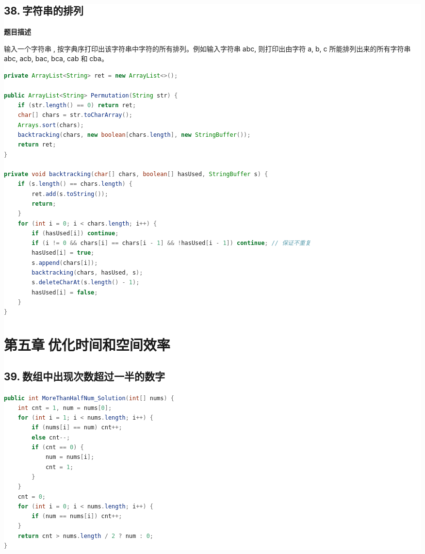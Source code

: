 ## 38. 字符串的排列

**题目描述** 

输入一个字符串 , 按字典序打印出该字符串中字符的所有排列。例如输入字符串 abc, 则打印出由字符 a, b, c 所能排列出来的所有字符串 abc, acb, bac, bca, cab 和 cba。

```java
private ArrayList<String> ret = new ArrayList<>();

public ArrayList<String> Permutation(String str) {
    if (str.length() == 0) return ret;
    char[] chars = str.toCharArray();
    Arrays.sort(chars);
    backtracking(chars, new boolean[chars.length], new StringBuffer());
    return ret;
}

private void backtracking(char[] chars, boolean[] hasUsed, StringBuffer s) {
    if (s.length() == chars.length) {
        ret.add(s.toString());
        return;
    }
    for (int i = 0; i < chars.length; i++) {
        if (hasUsed[i]) continue;
        if (i != 0 && chars[i] == chars[i - 1] && !hasUsed[i - 1]) continue; // 保证不重复
        hasUsed[i] = true;
        s.append(chars[i]);
        backtracking(chars, hasUsed, s);
        s.deleteCharAt(s.length() - 1);
        hasUsed[i] = false;
    }
}
```

# 第五章 优化时间和空间效率

## 39. 数组中出现次数超过一半的数字

```java
public int MoreThanHalfNum_Solution(int[] nums) {
    int cnt = 1, num = nums[0];
    for (int i = 1; i < nums.length; i++) {
        if (nums[i] == num) cnt++;
        else cnt--;
        if (cnt == 0) {
            num = nums[i];
            cnt = 1;
        }
    }
    cnt = 0;
    for (int i = 0; i < nums.length; i++) {
        if (num == nums[i]) cnt++;
    }
    return cnt > nums.length / 2 ? num : 0;
}
```
